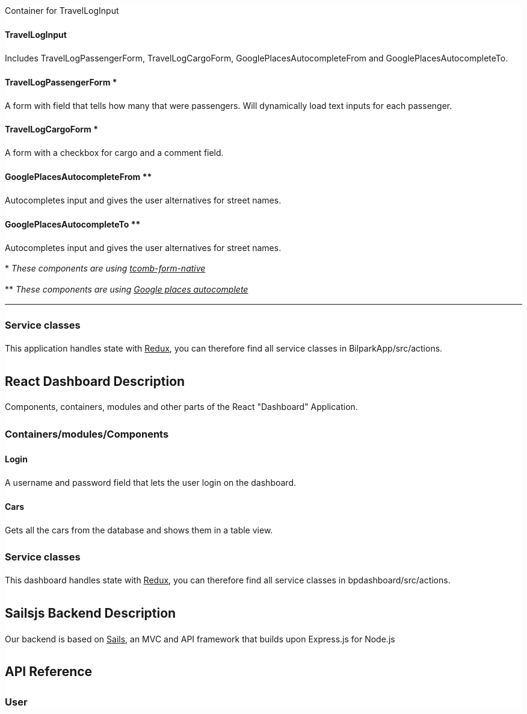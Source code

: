 Container for TravelLogInput
#### TravelLogInput
Includes TravelLogPassengerForm, TravelLogCargoForm, GooglePlacesAutocompleteFrom and GooglePlacesAutocompleteTo.
#### TravelLogPassengerForm \*
A form with field that tells how many that were passengers. Will dynamically load text inputs for each passenger.
#### TravelLogCargoForm \*
A form with a checkbox for cargo and a comment field.
#### GooglePlacesAutocompleteFrom \**
Autocompletes input and gives the user alternatives for street names.
#### GooglePlacesAutocompleteTo \**
Autocompletes input and gives the user alternatives for street names.

\* _These components are using [tcomb-form-native ](https://github.com/gcanti/tcomb-form-native)_

\** _These components are using [Google places autocomplete](https://github.com/FaridSafi/react-native-google-places-autocomplete)_


---

### Service classes

This application handles state with [Redux](https://redux.js.org/), you can therefore find all service classes in BilparkApp/src/actions.

## React Dashboard Description
Components, containers, modules and other parts of the React "Dashboard" Application.

### Containers/modules/Components

#### Login
A username and password field that lets the user login on the dashboard.

#### Cars
Gets all the cars from the database and shows them in a table view.

### Service classes

This dashboard handles state with [Redux](https://redux.js.org/), you can therefore find all service classes in bpdashboard/src/actions.


## Sailsjs Backend Description
Our backend is based on [Sails](https://sailsjs.com/), an MVC and API framework that builds upon Express.js for Node.js

## API Reference
### User
